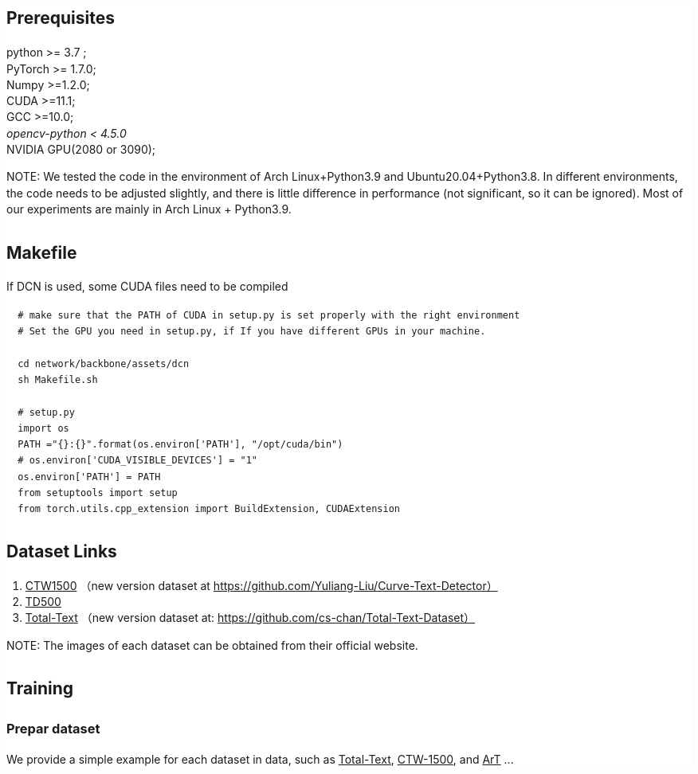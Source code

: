 


## Prerequisites 
  python >= 3.7 ;  
  PyTorch >= 1.7.0;   
  Numpy >=1.2.0;   
  CUDA >=11.1;  
  GCC >=10.0;   
  *opencv-python < 4.5.0*  
  NVIDIA GPU(2080 or 3090);  
  
  NOTE: We tested the code in the environment of Arch Linux+Python3.9 and  Ubuntu20.04+Python3.8. In different environments, the code needs to be adjusted slightly, and there is little difference in performance (not significant, so it can be ignored). Most of our experiments are mainly in Arch Linux + Python3.9.
  

## Makefile

If DCN is used, some CUDA files need to be compiled

```
  # make sure that the PATH of CUDA in setup.py is set properly with the right environment
  # Set the GPU you need in setup.py, if If you have different GPUs in your machine.
  
  cd network/backbone/assets/dcn
  sh Makefile.sh
  
  # setup.py 
  import os
  PATH ="{}:{}".format(os.environ['PATH'], "/opt/cuda/bin")
  # os.environ['CUDA_VISIBLE_DEVICES'] = "1"
  os.environ['PATH'] = PATH
  from setuptools import setup
  from torch.utils.cpp_extension import BuildExtension, CUDAExtension
```

## Dataset Links  
1. [CTW1500](https://drive.google.com/file/d/1A2s3FonXq4dHhD64A2NCWc8NQWMH2NFR/view?usp=sharing) （new version dataset at https://github.com/Yuliang-Liu/Curve-Text-Detector）
2. [TD500](https://drive.google.com/file/d/1ByluLnyd8-Ltjo9AC-1m7omZnI-FA1u0/view?usp=sharing)    
3. [Total-Text](https://drive.google.com/file/d/17_7T_-2Bu3KSSg2OkXeCxj97TBsjvueC/view?usp=sharing) （new version dataset at: https://github.com/cs-chan/Total-Text-Dataset）

NOTE: The images of each dataset can be obtained from their official website.


## Training 
### Prepar dataset
We provide a simple example for each dataset in data, such as [Total-Text](https://github.com/GXYM/TextBPN-Plus-Plus/tree/main/data/Total-Text), [CTW-1500](https://github.com/GXYM/TextBPN-Plus-Plus/tree/main/data/CTW-1500), and [ArT](https://github.com/GXYM/TextBPN-Plus-Plus/tree/main/data/ArT) ...
